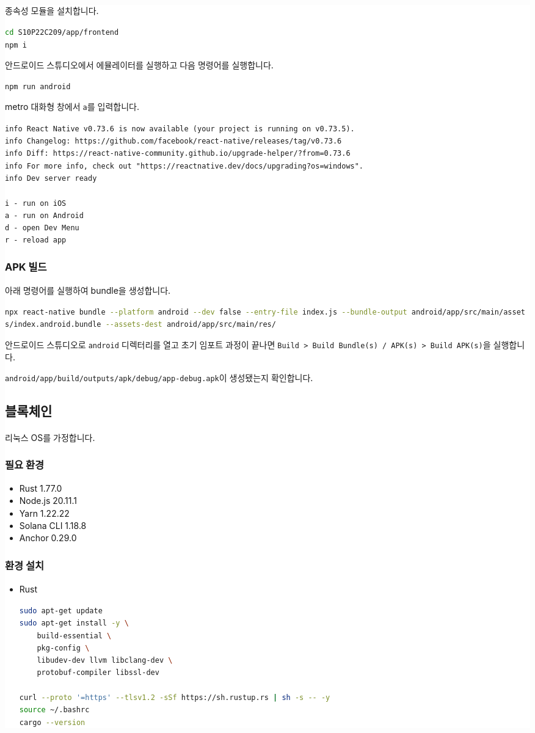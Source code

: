 종속성 모듈을 설치합니다.

```sh
cd S10P22C209/app/frontend
npm i
```

안드로이드 스튜디오에서 에뮬레이터를 실행하고 다음 명령어를 실행합니다.

```sh
npm run android
```

metro 대화형 창에서 `a`를 입력합니다.

```log
info React Native v0.73.6 is now available (your project is running on v0.73.5).
info Changelog: https://github.com/facebook/react-native/releases/tag/v0.73.6
info Diff: https://react-native-community.github.io/upgrade-helper/?from=0.73.6
info For more info, check out "https://reactnative.dev/docs/upgrading?os=windows".
info Dev server ready

i - run on iOS
a - run on Android
d - open Dev Menu
r - reload app
```

### APK 빌드

아래 명령어를 실행하여 bundle을 생성합니다.

```sh
npx react-native bundle --platform android --dev false --entry-file index.js --bundle-output android/app/src/main/assets/index.android.bundle --assets-dest android/app/src/main/res/
```

안드로이드 스튜디오로 `android` 디렉터리를 열고 초기 임포트 과정이 끝나면 `Build > Build Bundle(s) / APK(s) > Build APK(s)`을 실행합니다.

`android/app/build/outputs/apk/debug/app-debug.apk`이 생성됐는지 확인합니다.

## 블록체인

리눅스 OS를 가정합니다.

### 필요 환경
- Rust 1.77.0
- Node.js 20.11.1
- Yarn 1.22.22
- Solana CLI 1.18.8
- Anchor 0.29.0

### 환경 설치

- Rust
  ```sh
  sudo apt-get update
  sudo apt-get install -y \
      build-essential \
      pkg-config \
      libudev-dev llvm libclang-dev \
      protobuf-compiler libssl-dev

  curl --proto '=https' --tlsv1.2 -sSf https://sh.rustup.rs | sh -s -- -y
  source ~/.bashrc
  cargo --version
  ```
